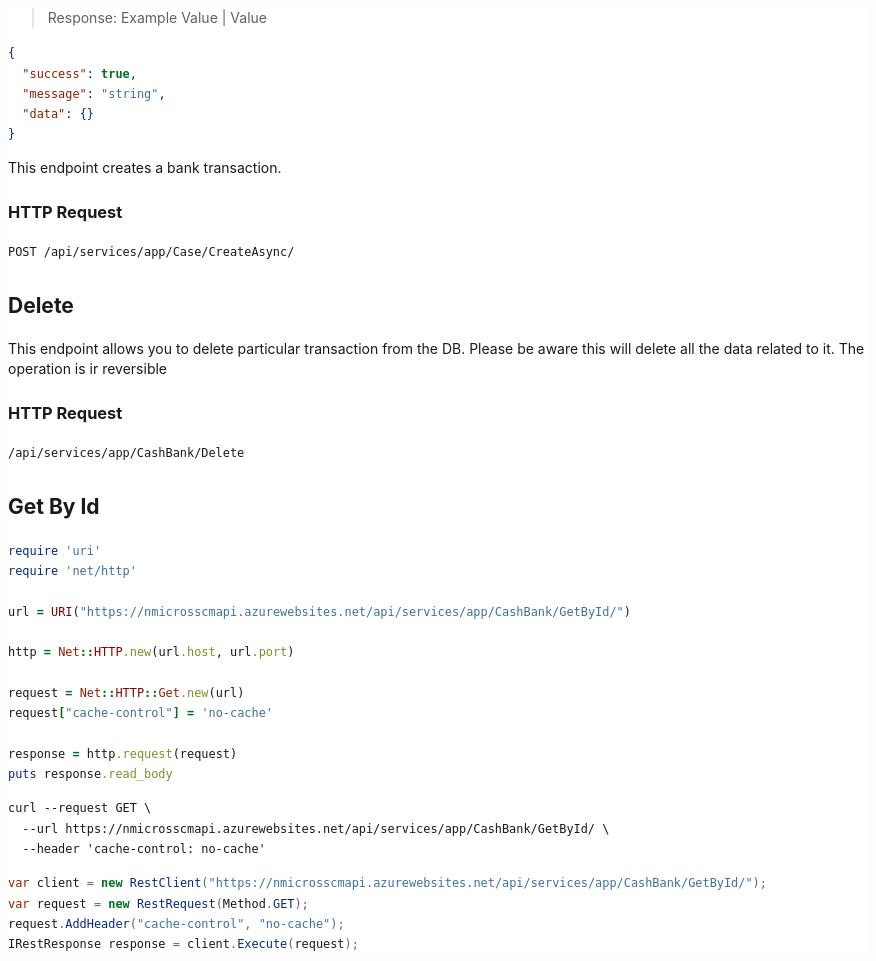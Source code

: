 > Response: Example Value | Value

```json
{
  "success": true,
  "message": "string",
  "data": {}
}
```
This endpoint creates a bank transaction.

### HTTP Request

`POST /api/services/app/Case/CreateAsync/`

## Delete

This endpoint allows you to delete particular transaction from the DB. Please be aware this will delete all the data related to it. The operation is ir reversible

### HTTP Request

`/api/services/app/CashBank/Delete`

## Get By Id

```ruby
require 'uri'
require 'net/http'

url = URI("https://nmicrosscmapi.azurewebsites.net/api/services/app/CashBank/GetById/")

http = Net::HTTP.new(url.host, url.port)

request = Net::HTTP::Get.new(url)
request["cache-control"] = 'no-cache'

response = http.request(request)
puts response.read_body
```

```shell
curl --request GET \
  --url https://nmicrosscmapi.azurewebsites.net/api/services/app/CashBank/GetById/ \
  --header 'cache-control: no-cache'
```

```csharp
var client = new RestClient("https://nmicrosscmapi.azurewebsites.net/api/services/app/CashBank/GetById/");
var request = new RestRequest(Method.GET);
request.AddHeader("cache-control", "no-cache");
IRestResponse response = client.Execute(request);
```
